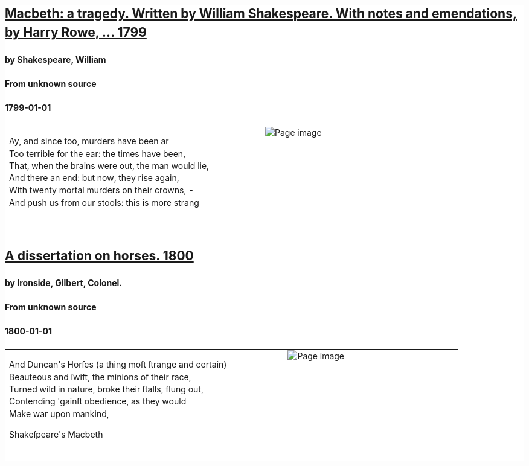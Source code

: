 
## [Macbeth: a tragedy. Written by William Shakespeare. With notes and emendations, by Harry Rowe, ...  1799](https://archive.org/details/bim_eighteenth-century_macbeth-a-tragedy-writ_shakespeare-william_1799/page/n67/mode/1up?view=theater)

#### by Shakespeare, William

#### From unknown source

#### 1799-01-01

<table style="width: 100%;"><tr><td style="width: 50%">

  
Ay, and since too, murders have been ar  
Too terrible for the ear: the times have been,  
That, when the brains were out, the man would lie,  
And there an end: but now, they rise again,  
With twenty mortal murders on their crowns,  -  
And push us from our stools: this is more strang
</td><td style="width: 50%; max-height: 75%; margin: auto; display: block;">
<img alt="Page image" src="https://iiif.archive.org/image/iiif/2/bim_eighteenth-century_macbeth-a-tragedy-writ_shakespeare-william_1799%2Fbim_eighteenth-century_macbeth-a-tragedy-writ_shakespeare-william_1799_jp2.zip%2Fbim_eighteenth-century_macbeth-a-tragedy-writ_shakespeare-william_1799_jp2%2Fbim_eighteenth-century_macbeth-a-tragedy-writ_shakespeare-william_1799_0067.jp2/pct:25.004661570016783,17.82927406006148,61.7378333022562,15.677465121778198/!600,600/0/default.jpg"/>
</td>
</tr></table>

---

## [A dissertation on horses.  1800](https://archive.org/details/bim_eighteenth-century_a-dissertation-on-horses_ironside-gilbert-colon_1800/page/n8/mode/1up?view=theater)

#### by Ironside, Gilbert, Colonel.

#### From unknown source

#### 1800-01-01

<table style="width: 100%;"><tr><td style="width: 50%">

  
And Duncan&#x27;s Horſes (a thing moſt ſtrange and certain)  
Beauteous and ſwift, the minions of their race,  
Turned wild in nature, broke their ſtalls, flung out,  
Contending &#x27;gainſt obedience, as they would  
Make war upon mankind,  
  
Shakeſpeare&#x27;s Macbeth
</td><td style="width: 50%; max-height: 75%; margin: auto; display: block;">
<img alt="Page image" src="https://iiif.archive.org/image/iiif/2/bim_eighteenth-century_a-dissertation-on-horses_ironside-gilbert-colon_1800%2Fbim_eighteenth-century_a-dissertation-on-horses_ironside-gilbert-colon_1800_jp2.zip%2Fbim_eighteenth-century_a-dissertation-on-horses_ironside-gilbert-colon_1800_jp2%2Fbim_eighteenth-century_a-dissertation-on-horses_ironside-gilbert-colon_1800_0008.jp2/pct:16.556175854849965,19.876849951388138,70.28960223307746,11.061899103381226/!600,600/0/default.jpg"/>
</td>
</tr></table>

---